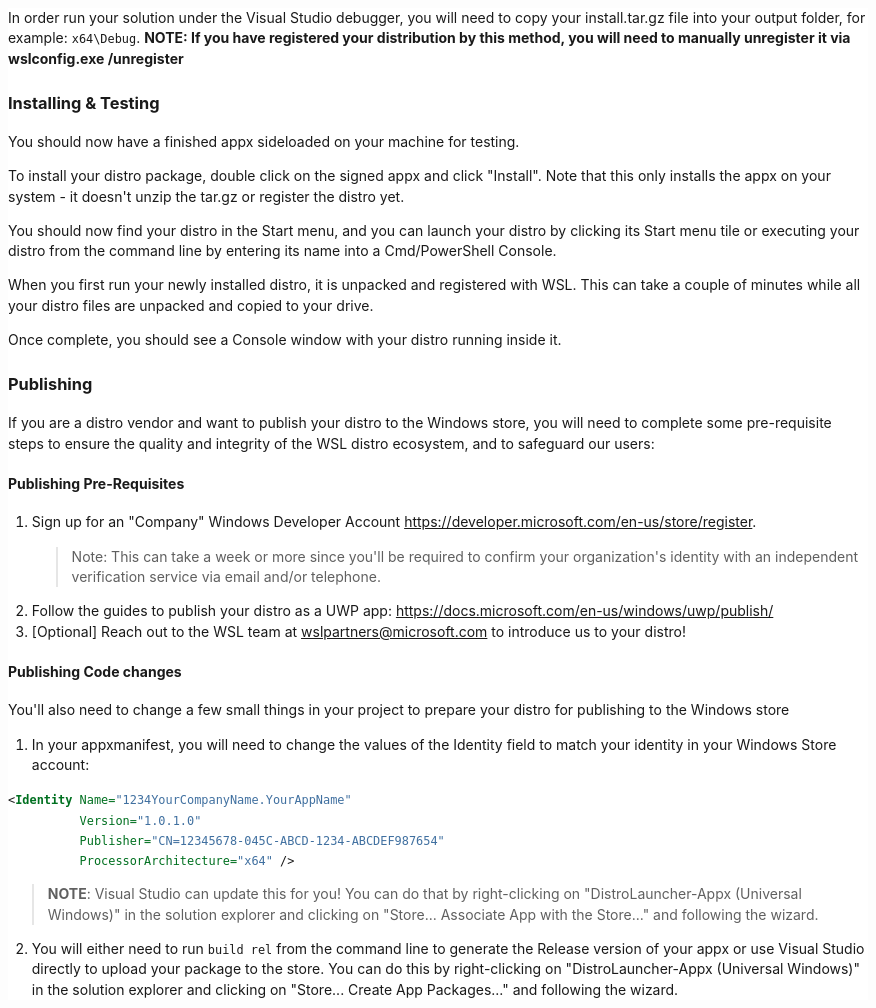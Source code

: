 In order run your solution under the Visual Studio debugger, you will need to copy your install.tar.gz file into your output folder, for example: `x64\Debug`. **NOTE: If you have registered your distribution by this method, you will need to manually unregister it via wslconfig.exe /unregister**

### Installing & Testing
You should now have a finished appx sideloaded on your machine for testing.

To install your distro package, double click on the signed appx and click "Install". Note that this only installs the appx on your system - it doesn't unzip the tar.gz or register the distro yet. 

You should now find your distro in the Start menu, and you can launch your distro by clicking its Start menu tile or executing your distro from the command line by entering its name into a Cmd/PowerShell Console.

When you first run your newly installed distro, it is unpacked and registered with WSL. This can take a couple of minutes while all your distro files are unpacked and copied to your drive. 

Once complete, you should see a Console window with your distro running inside it.

### Publishing
If you are a distro vendor and want to publish  your distro to the Windows store, you will need to complete some pre-requisite steps to ensure the quality and integrity of the WSL distro ecosystem, and to safeguard our users:

#### Publishing Pre-Requisites
1. Sign up for an "Company" Windows Developer Account https://developer.microsoft.com/en-us/store/register. 
    > Note: This can take a week or more since you'll be required to confirm your organization's identity with an independent verification service via email and/or telephone.
1. Follow the guides to publish your distro as a UWP app: https://docs.microsoft.com/en-us/windows/uwp/publish/
1. [Optional] Reach out to the WSL team at wslpartners@microsoft.com to introduce us to your distro!

#### Publishing Code changes
You'll also need to change a few small things in your project to prepare your distro for publishing to the Windows store

1. In your appxmanifest, you will need to change the values of the Identity field to match your identity in your Windows Store account:

``` xml
<Identity Name="1234YourCompanyName.YourAppName"
          Version="1.0.1.0"
          Publisher="CN=12345678-045C-ABCD-1234-ABCDEF987654"
          ProcessorArchitecture="x64" />
```

  > **NOTE**: Visual Studio can update this for you! You can do that by right-clicking on "DistroLauncher-Appx (Universal Windows)" in the solution explorer and clicking on "Store... Associate App with the Store..." and following the wizard. 

2. You will either need to run `build rel` from the command line to generate the Release version of your appx or use Visual Studio directly to upload your package to the store. You can do this by right-clicking on "DistroLauncher-Appx (Universal Windows)" in the solution explorer and clicking on "Store... Create App Packages..." and following the wizard.
